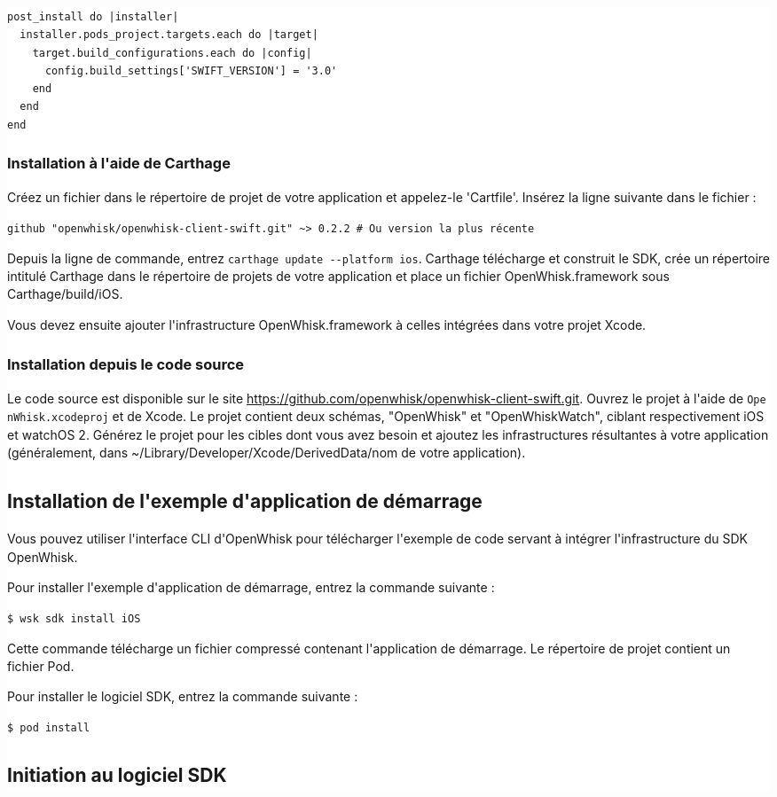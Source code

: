 ```
post_install do |installer|
  installer.pods_project.targets.each do |target|
    target.build_configurations.each do |config|
      config.build_settings['SWIFT_VERSION'] = '3.0'
    end
  end
end
```

### Installation à l'aide de Carthage

Créez un fichier dans le répertoire de projet de votre application et appelez-le 'Cartfile'. Insérez la ligne suivante dans le fichier :
```
github "openwhisk/openwhisk-client-swift.git" ~> 0.2.2 # Ou version la plus récente
```

Depuis la ligne de commande, entrez `carthage update --platform ios`. Carthage télécharge et construit le SDK, crée un répertoire intitulé Carthage dans le répertoire de projets de votre application et place un fichier OpenWhisk.framework sous Carthage/build/iOS.

Vous devez ensuite ajouter l'infrastructure OpenWhisk.framework à celles intégrées dans votre projet Xcode.

### Installation depuis le code source

Le code source est disponible sur le site https://github.com/openwhisk/openwhisk-client-swift.git.
Ouvrez le projet à l'aide de `OpenWhisk.xcodeproj` et de Xcode.
Le projet contient deux schémas, "OpenWhisk" et "OpenWhiskWatch", ciblant respectivement iOS et watchOS 2.
Générez le projet pour les cibles dont vous avez besoin et ajoutez les infrastructures résultantes à votre application (généralement, dans ~/Library/Developer/Xcode/DerivedData/nom de votre application).

## Installation de l'exemple d'application de démarrage

Vous pouvez utiliser l'interface CLI d'OpenWhisk pour télécharger l'exemple de code servant à intégrer l'infrastructure du SDK OpenWhisk.  

Pour installer l'exemple d'application de démarrage, entrez la commande suivante :
```
$ wsk sdk install iOS
```

Cette commande télécharge un fichier compressé contenant l'application de démarrage. Le répertoire de projet contient un fichier Pod. 

Pour installer le logiciel SDK, entrez la commande suivante :
```
$ pod install
```

## Initiation au logiciel SDK
